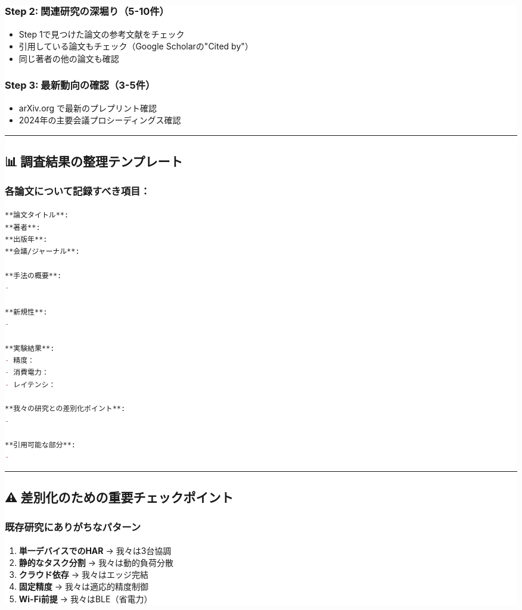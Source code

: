 ### Step 2: 関連研究の深堀り（5-10件）
- Step 1で見つけた論文の参考文献をチェック
- 引用している論文もチェック（Google Scholarの"Cited by"）
- 同じ著者の他の論文も確認

### Step 3: 最新動向の確認（3-5件）
- arXiv.org で最新のプレプリント確認
- 2024年の主要会議プロシーディングス確認

---

## 📊 調査結果の整理テンプレート

### 各論文について記録すべき項目：

```markdown
**論文タイトル**: 
**著者**: 
**出版年**: 
**会議/ジャーナル**: 

**手法の概要**:
- 

**新規性**:
- 

**実験結果**:
- 精度：
- 消費電力：
- レイテンシ：

**我々の研究との差別化ポイント**:
- 

**引用可能な部分**:
- 
```

---

## ⚠️ 差別化のための重要チェックポイント

### 既存研究にありがちなパターン
1. **単一デバイスでのHAR** → 我々は3台協調
2. **静的なタスク分割** → 我々は動的負荷分散
3. **クラウド依存** → 我々はエッジ完結
4. **固定精度** → 我々は適応的精度制御
5. **Wi-Fi前提** → 我々はBLE（省電力）
